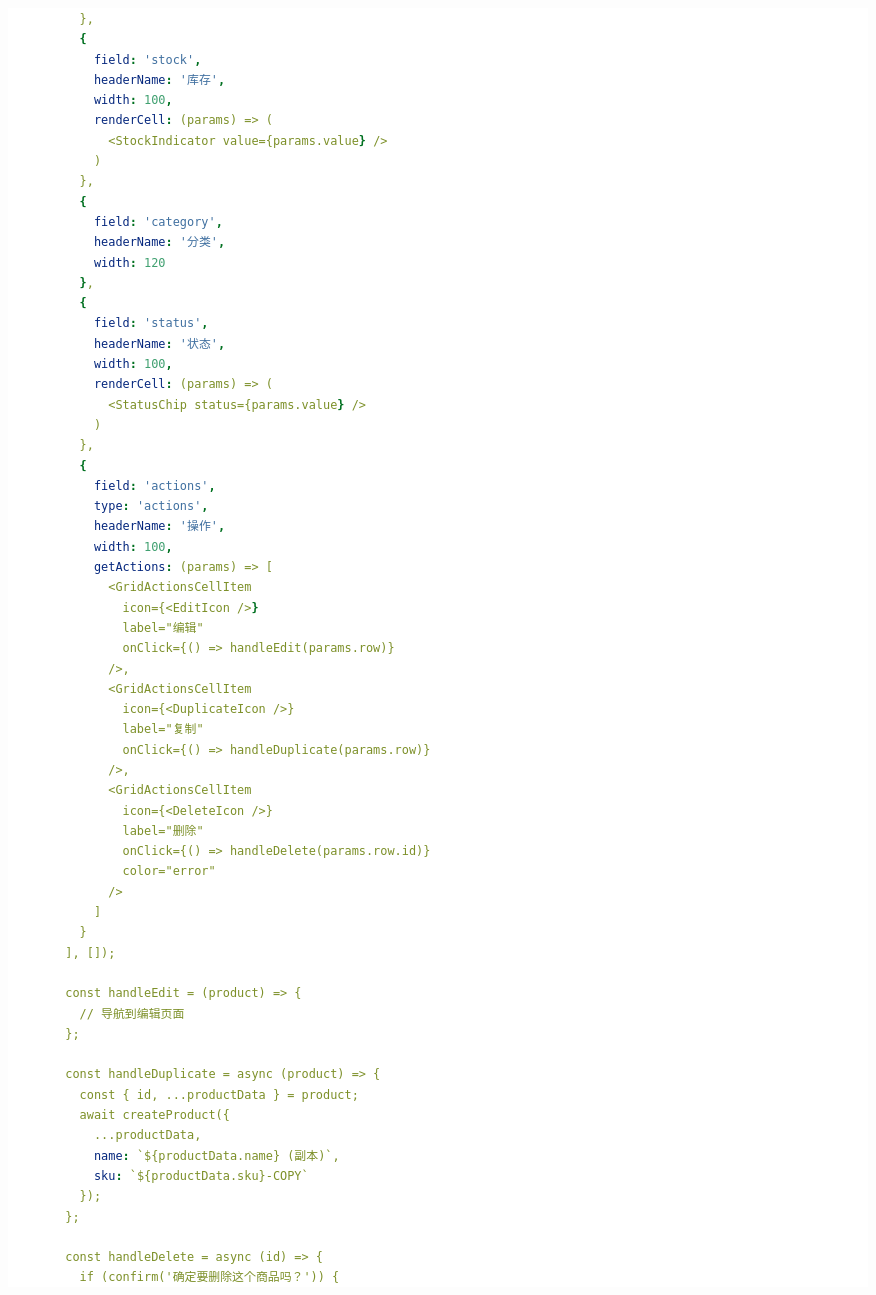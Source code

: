 ```yaml
          },
          {
            field: 'stock',
            headerName: '库存',
            width: 100,
            renderCell: (params) => (
              <StockIndicator value={params.value} />
            )
          },
          {
            field: 'category',
            headerName: '分类',
            width: 120
          },
          {
            field: 'status',
            headerName: '状态',
            width: 100,
            renderCell: (params) => (
              <StatusChip status={params.value} />
            )
          },
          {
            field: 'actions',
            type: 'actions',
            headerName: '操作',
            width: 100,
            getActions: (params) => [
              <GridActionsCellItem
                icon={<EditIcon />}
                label="编辑"
                onClick={() => handleEdit(params.row)}
              />,
              <GridActionsCellItem
                icon={<DuplicateIcon />}
                label="复制"
                onClick={() => handleDuplicate(params.row)}
              />,
              <GridActionsCellItem
                icon={<DeleteIcon />}
                label="删除"
                onClick={() => handleDelete(params.row.id)}
                color="error"
              />
            ]
          }
        ], []);

        const handleEdit = (product) => {
          // 导航到编辑页面
        };

        const handleDuplicate = async (product) => {
          const { id, ...productData } = product;
          await createProduct({
            ...productData,
            name: `${productData.name} (副本)`,
            sku: `${productData.sku}-COPY`
          });
        };

        const handleDelete = async (id) => {
          if (confirm('确定要删除这个商品吗？')) {
```